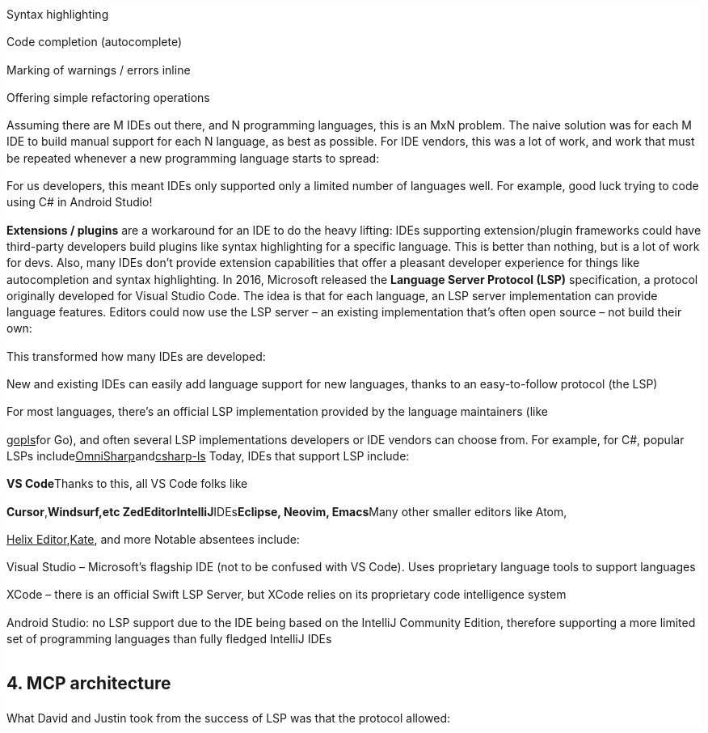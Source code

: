 Syntax highlighting

Code completion (autocomplete)

Marking of warnings / errors inline

Offering simple refactoring operations

Assuming there are M IDEs out there, and N programming languages, this is an MxN problem. The naive solution was for each M IDE to build manual support for each N language, as best as possible. For IDE vendors, this was a lot of work, and work that must be repeated whenever a new programming language starts to spread:

For us developers, this meant IDEs only supported only a limited number of languages well. For example, good luck trying to code using C# in Android Studio!

**Extensions / plugins** are a workaround for an IDE to do the heavy lifting: IDEs supporting extension/plugin frameworks could have third-party developers build plugins like syntax highlighting for a specific language. This is better than nothing, but is a lot of work for devs. Also, many IDEs don’t provide extension capabilities that offer a pleasant developer experience for things like autocompletion and syntax highlighting.
In 2016, Microsoft released the **Language Server Protocol (LSP)** specification, a protocol originally developed for Visual Studio Code. The idea is that for each language, an LSP server implementation can provide language features. Editors could now use the LSP server – an existing implementation that’s often open source – not build their own:

This transformed how many IDEs are developed:

New and existing IDEs can easily add language support for new languages, thanks to an easy-to-follow protocol (the LSP)

For most languages, there’s an official LSP implementation provided by the language maintainers (like

[gopls](https://github.com/golang/tools/tree/master/gopls)for Go), and often several LSP implementations developers or IDE vendors can choose from. For example, for C#, popular LSPs include[OmniSharp](https://github.com/OmniSharp/omnisharp-roslyn)and[csharp-ls](https://github.com/razzmatazz/csharp-language-server)
Today, IDEs that support LSP include:

**VS Code**Thanks to this, all VS Code folks like

**Cursor**,**Windsurf,**etc
**Zed**Editor**IntelliJ**IDEs**Eclipse, Neovim, Emacs**Many other smaller editors like Atom,

[Helix Editor](https://helix-editor.com/),[Kate](https://kate-editor.org/en-gb/), and more
Notable absentees include:

Visual Studio – Microsoft’s flagship IDE (not to be confused with VS Code). Uses proprietary language tools to support languages

XCode – there is an official Swift LSP Server, but XCode relies on its proprietary code intelligence system

Android Studio: no LSP support due to the IDE being based on the IntelliJ Community Edition, therefore supporting a more limited set of programming languages than fully fledged IntelliJ IDEs

## 4. MCP architecture
What David and Justin took from the success of LSP was that the protocol allowed: